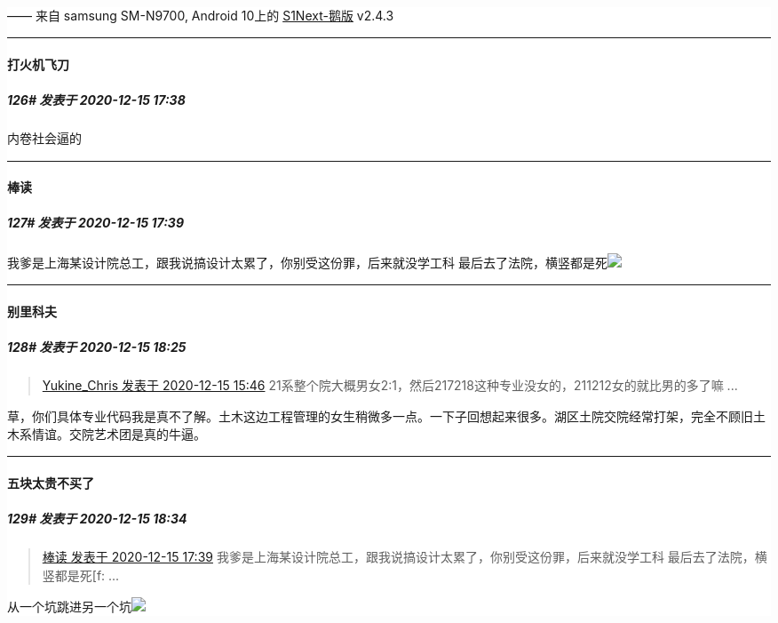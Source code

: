 —— 来自 samsung SM-N9700, Android 10上的 [S1Next-鹅版](https://github.com/ykrank/S1-Next/releases) v2.4.3







*****

####  打火机飞刀  
##### 126#       发表于 2020-12-15 17:38




内卷社会逼的







*****

####  棒读  
##### 127#       发表于 2020-12-15 17:39




我爹是上海某设计院总工，跟我说搞设计太累了，你别受这份罪，后来就没学工科
最后去了法院，横竖都是死<img src="https://static.saraba1st.com/image/smiley/face2017/001.png" referrerpolicy="no-referrer">







*****

####  别里科夫  
##### 128#       发表于 2020-12-15 18:25



<blockquote><a href="httphttps://bbs.saraba1st.com/2b/forum.php?mod=redirect&amp;goto=findpost&amp;pid=49728831&amp;ptid=1977674" target="_blank">Yukine_Chris 发表于 2020-12-15 15:46</a>
21系整个院大概男女2:1，然后217218这种专业没女的，211212女的就比男的多了嘛 ...</blockquote>
草，你们具体专业代码我是真不了解。土木这边工程管理的女生稍微多一点。一下子回想起来很多。湖区土院交院经常打架，完全不顾旧土木系情谊。交院艺术团是真的牛逼。







*****

####  五块太贵不买了  
##### 129#       发表于 2020-12-15 18:34



<blockquote><a href="httphttps://bbs.saraba1st.com/2b/forum.php?mod=redirect&amp;goto=findpost&amp;pid=49730329&amp;ptid=1977674" target="_blank">棒读 发表于 2020-12-15 17:39</a>
我爹是上海某设计院总工，跟我说搞设计太累了，你别受这份罪，后来就没学工科
最后去了法院，横竖都是死[f: ...</blockquote>
从一个坑跳进另一个坑<img src="https://static.saraba1st.com/image/smiley/face2017/068.png" referrerpolicy="no-referrer">
